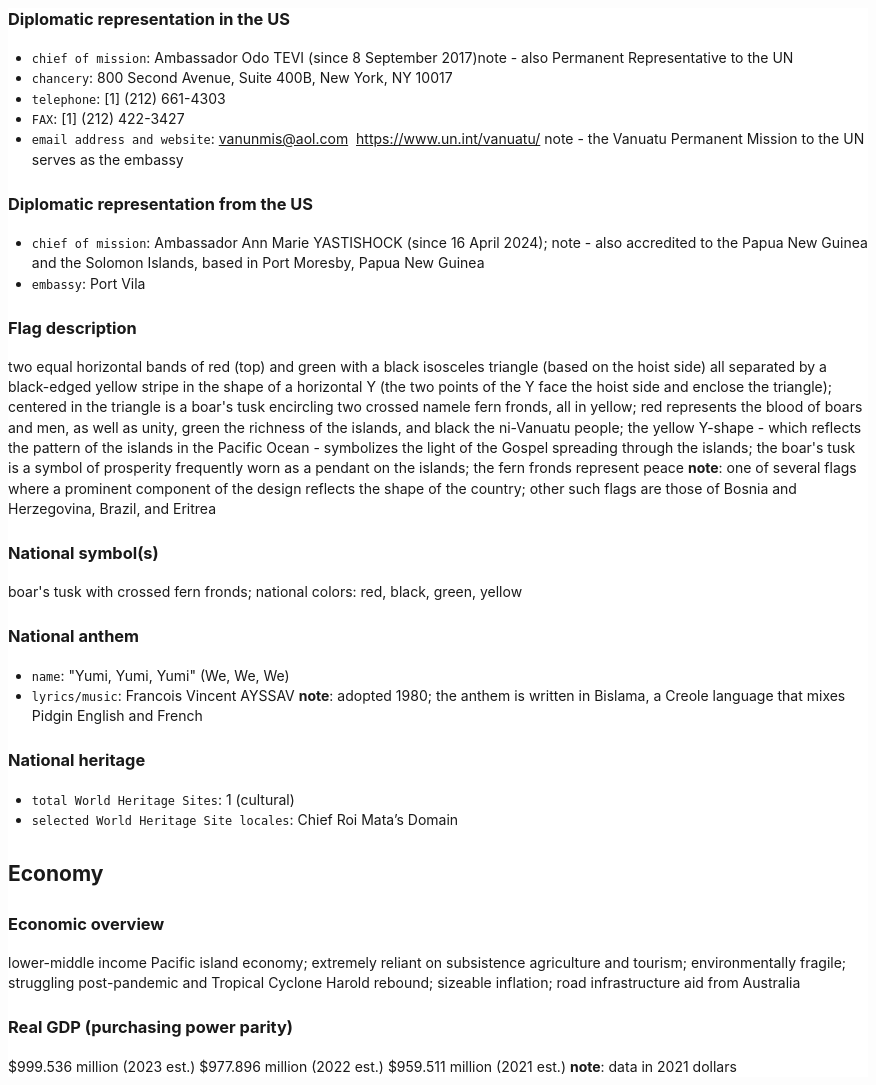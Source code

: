 ### Diplomatic representation in the US
- `chief of mission`: Ambassador Odo TEVI (since 8 September 2017)note - also Permanent Representative to the UN
- `chancery`: 800 Second Avenue, Suite 400B, New York, NY 10017
- `telephone`: [1] (212) 661-4303
- `FAX`: [1] (212) 422-3427
- `email address and website`: vanunmis@aol.com  https://www.un.int/vanuatu/
note - the Vanuatu Permanent Mission to the UN serves as the embassy

### Diplomatic representation from the US
- `chief of mission`: Ambassador Ann Marie YASTISHOCK (since 16 April 2024); note - also accredited to the Papua New Guinea and the Solomon Islands, based in Port Moresby, Papua New Guinea
- `embassy`: Port Vila

### Flag description
two equal horizontal bands of red (top) and green with a black isosceles triangle (based on the hoist side) all separated by a black-edged yellow stripe in the shape of a horizontal Y (the two points of the Y face the hoist side and enclose the triangle); centered in the triangle is a boar's tusk encircling two crossed namele fern fronds, all in yellow; red represents the blood of boars and men, as well as unity, green the richness of the islands, and black the ni-Vanuatu people; the yellow Y-shape - which reflects the pattern of the islands in the Pacific Ocean - symbolizes the light of the Gospel spreading through the islands; the boar's tusk is a symbol of prosperity frequently worn as a pendant on the islands; the fern fronds represent peace
**note**:  one of several flags where a prominent component of the design reflects the shape of the country; other such flags are those of Bosnia and Herzegovina, Brazil, and Eritrea

### National symbol(s)
boar's tusk with crossed fern fronds; national colors: red, black, green, yellow

### National anthem
- `name`: "Yumi, Yumi, Yumi" (We, We, We)
- `lyrics/music`: Francois Vincent AYSSAV
**note**:  adopted 1980; the anthem is written in Bislama, a Creole language that mixes Pidgin English and French

### National heritage
- `total World Heritage Sites`: 1 (cultural)
- `selected World Heritage Site locales`: Chief Roi Mata’s Domain

## Economy

### Economic overview
lower-middle income Pacific island economy; extremely reliant on subsistence agriculture and tourism; environmentally fragile; struggling post-pandemic and Tropical Cyclone Harold rebound; sizeable inflation; road infrastructure aid from Australia

### Real GDP (purchasing power parity)
$999.536 million (2023 est.)
$977.896 million (2022 est.)
$959.511 million (2021 est.)
**note**: data in 2021 dollars
